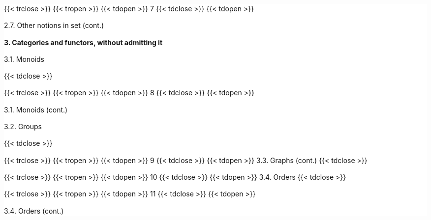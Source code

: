 {{< trclose >}}
{{< tropen >}}
{{< tdopen >}}
7
{{< tdclose >}}
{{< tdopen >}}


2.7. Other notions in set (cont.)

**3\. Categories and functors, without admitting it**

3.1. Monoids


{{< tdclose >}}

{{< trclose >}}
{{< tropen >}}
{{< tdopen >}}
8
{{< tdclose >}}
{{< tdopen >}}


3.1. Monoids (cont.)

3.2. Groups


{{< tdclose >}}

{{< trclose >}}
{{< tropen >}}
{{< tdopen >}}
9
{{< tdclose >}}
{{< tdopen >}}
3.3. Graphs (cont.)
{{< tdclose >}}

{{< trclose >}}
{{< tropen >}}
{{< tdopen >}}
10
{{< tdclose >}}
{{< tdopen >}}
3.4. Orders
{{< tdclose >}}

{{< trclose >}}
{{< tropen >}}
{{< tdopen >}}
11
{{< tdclose >}}
{{< tdopen >}}


3.4. Orders (cont.)
